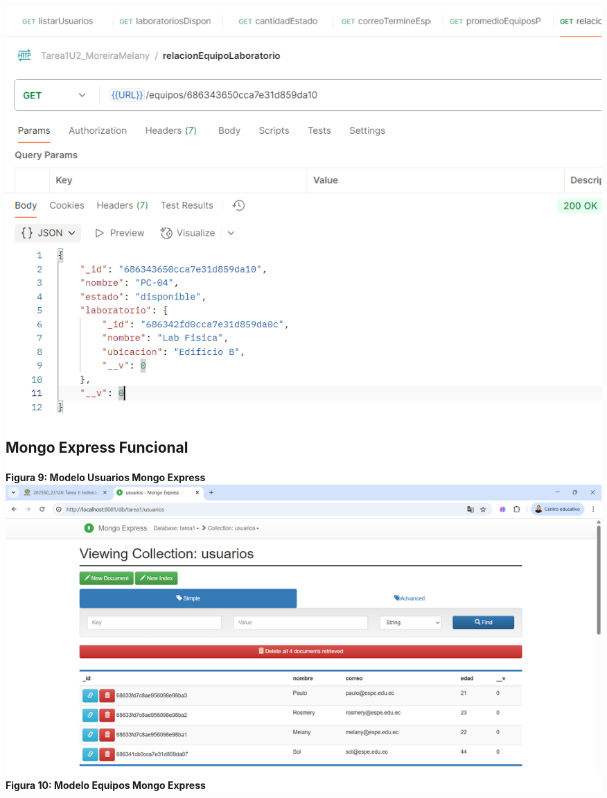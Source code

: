 ![Figura 8: Relacion entre colecciones](src/img/relacion.png)

## Mongo Express Funcional
**Figura 9: Modelo Usuarios Mongo Express**  
![Figura 9: Modelo Usuarios](src/img/usuariosMongoExpress.png)
**Figura 10: Modelo Equipos Mongo Express**  